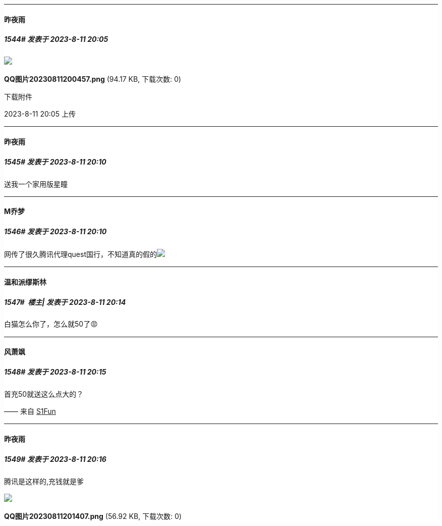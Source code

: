 *****

####  昨夜雨  
##### 1544#       发表于 2023-8-11 20:05

<img src="https://img.saraba1st.com/forum/202308/11/200503llwqb7spsmc3b7sb.png" referrerpolicy="no-referrer">

<strong>QQ图片20230811200457.png</strong> (94.17 KB, 下载次数: 0)

下载附件

2023-8-11 20:05 上传

*****

####  昨夜雨  
##### 1545#       发表于 2023-8-11 20:10

送我一个家用版星瞳

*****

####  M乔梦  
##### 1546#       发表于 2023-8-11 20:10

网传了很久腾讯代理quest国行，不知道真的假的<img src="https://static.saraba1st.com/image/smiley/face2017/029.png" referrerpolicy="no-referrer">


*****

####  温和派缪斯林  
##### 1547#         楼主| 发表于 2023-8-11 20:14

白猫怎么你了，怎么就50了😡

*****

####  风萧飒  
##### 1548#       发表于 2023-8-11 20:15

首充50就送这么点大的？

—— 来自 [S1Fun](https://s1fun.koalcat.com)

*****

####  昨夜雨  
##### 1549#       发表于 2023-8-11 20:16

腾讯是这样的,充钱就是爹

<img src="https://img.saraba1st.com/forum/202308/11/201502pnatjkgzyybkttt3.png" referrerpolicy="no-referrer">

<strong>QQ图片20230811201407.png</strong> (56.92 KB, 下载次数: 0)
